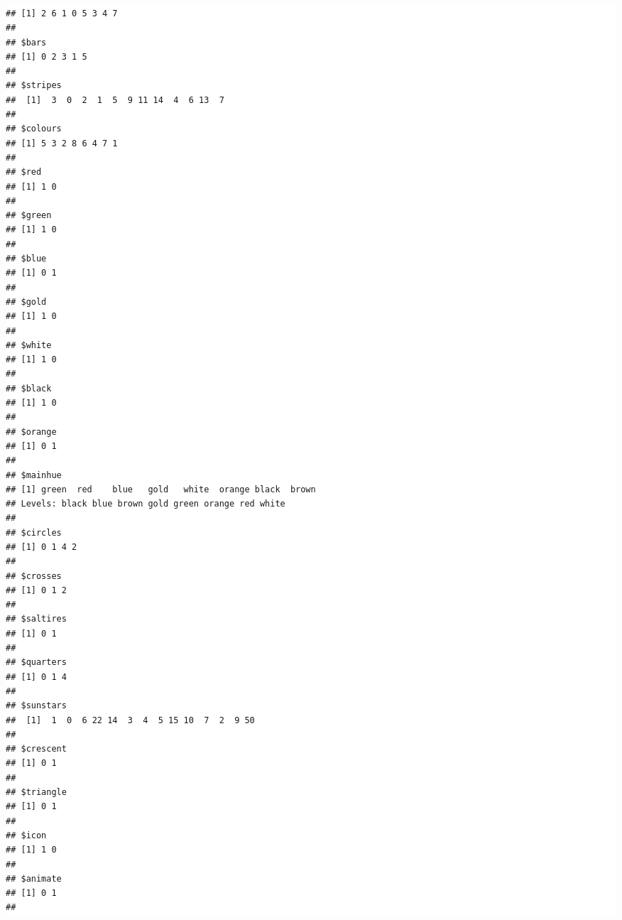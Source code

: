 ```
## [1] 2 6 1 0 5 3 4 7
## 
## $bars
## [1] 0 2 3 1 5
## 
## $stripes
##  [1]  3  0  2  1  5  9 11 14  4  6 13  7
## 
## $colours
## [1] 5 3 2 8 6 4 7 1
## 
## $red
## [1] 1 0
## 
## $green
## [1] 1 0
## 
## $blue
## [1] 0 1
## 
## $gold
## [1] 1 0
## 
## $white
## [1] 1 0
## 
## $black
## [1] 1 0
## 
## $orange
## [1] 0 1
## 
## $mainhue
## [1] green  red    blue   gold   white  orange black  brown 
## Levels: black blue brown gold green orange red white
## 
## $circles
## [1] 0 1 4 2
## 
## $crosses
## [1] 0 1 2
## 
## $saltires
## [1] 0 1
## 
## $quarters
## [1] 0 1 4
## 
## $sunstars
##  [1]  1  0  6 22 14  3  4  5 15 10  7  2  9 50
## 
## $crescent
## [1] 0 1
## 
## $triangle
## [1] 0 1
## 
## $icon
## [1] 1 0
## 
## $animate
## [1] 0 1
## 
```
